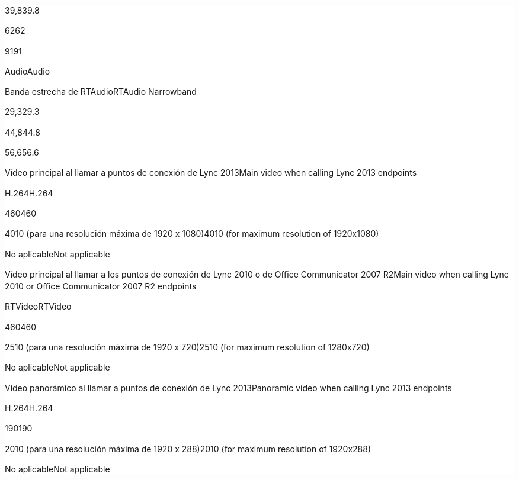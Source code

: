 <td><p><span data-ttu-id="021d9-278">39,8</span><span class="sxs-lookup"><span data-stu-id="021d9-278">39.8</span></span></p></td>
<td><p><span data-ttu-id="021d9-279">62</span><span class="sxs-lookup"><span data-stu-id="021d9-279">62</span></span></p></td>
<td><p><span data-ttu-id="021d9-280">91</span><span class="sxs-lookup"><span data-stu-id="021d9-280">91</span></span></p></td>
</tr>
<tr class="even">
<td><p><span data-ttu-id="021d9-281">Audio</span><span class="sxs-lookup"><span data-stu-id="021d9-281">Audio</span></span></p></td>
<td><p><span data-ttu-id="021d9-282">Banda estrecha de RTAudio</span><span class="sxs-lookup"><span data-stu-id="021d9-282">RTAudio Narrowband</span></span></p></td>
<td><p><span data-ttu-id="021d9-283">29,3</span><span class="sxs-lookup"><span data-stu-id="021d9-283">29.3</span></span></p></td>
<td><p><span data-ttu-id="021d9-284">44,8</span><span class="sxs-lookup"><span data-stu-id="021d9-284">44.8</span></span></p></td>
<td><p><span data-ttu-id="021d9-285">56,6</span><span class="sxs-lookup"><span data-stu-id="021d9-285">56.6</span></span></p></td>
</tr>
<tr class="odd">
<td><p><span data-ttu-id="021d9-286">Vídeo principal al llamar a puntos de conexión de Lync 2013</span><span class="sxs-lookup"><span data-stu-id="021d9-286">Main video when calling Lync 2013 endpoints</span></span></p></td>
<td><p><span data-ttu-id="021d9-287">H.264</span><span class="sxs-lookup"><span data-stu-id="021d9-287">H.264</span></span></p></td>
<td><p><span data-ttu-id="021d9-288">460</span><span class="sxs-lookup"><span data-stu-id="021d9-288">460</span></span></p></td>
<td><p><span data-ttu-id="021d9-289">4010 (para una resolución máxima de 1920 x 1080)</span><span class="sxs-lookup"><span data-stu-id="021d9-289">4010 (for maximum resolution of 1920x1080)</span></span></p></td>
<td><p><span data-ttu-id="021d9-290">No aplicable</span><span class="sxs-lookup"><span data-stu-id="021d9-290">Not applicable</span></span></p></td>
</tr>
<tr class="even">
<td><p><span data-ttu-id="021d9-291">Vídeo principal al llamar a los puntos de conexión de Lync 2010 o de Office Communicator 2007 R2</span><span class="sxs-lookup"><span data-stu-id="021d9-291">Main video when calling Lync 2010 or Office Communicator 2007 R2 endpoints</span></span></p></td>
<td><p><span data-ttu-id="021d9-292">RTVideo</span><span class="sxs-lookup"><span data-stu-id="021d9-292">RTVideo</span></span></p></td>
<td><p><span data-ttu-id="021d9-293">460</span><span class="sxs-lookup"><span data-stu-id="021d9-293">460</span></span></p></td>
<td><p><span data-ttu-id="021d9-294">2510 (para una resolución máxima de 1920 x 720)</span><span class="sxs-lookup"><span data-stu-id="021d9-294">2510 (for maximum resolution of 1280x720)</span></span></p></td>
<td><p><span data-ttu-id="021d9-295">No aplicable</span><span class="sxs-lookup"><span data-stu-id="021d9-295">Not applicable</span></span></p></td>
</tr>
<tr class="odd">
<td><p><span data-ttu-id="021d9-296">Vídeo panorámico al llamar a puntos de conexión de Lync 2013</span><span class="sxs-lookup"><span data-stu-id="021d9-296">Panoramic video when calling Lync 2013 endpoints</span></span></p></td>
<td><p><span data-ttu-id="021d9-297">H.264</span><span class="sxs-lookup"><span data-stu-id="021d9-297">H.264</span></span></p></td>
<td><p><span data-ttu-id="021d9-298">190</span><span class="sxs-lookup"><span data-stu-id="021d9-298">190</span></span></p></td>
<td><p><span data-ttu-id="021d9-299">2010 (para una resolución máxima de 1920 x 288)</span><span class="sxs-lookup"><span data-stu-id="021d9-299">2010 (for maximum resolution of 1920x288)</span></span></p></td>
<td><p><span data-ttu-id="021d9-300">No aplicable</span><span class="sxs-lookup"><span data-stu-id="021d9-300">Not applicable</span></span></p></td>
</tr>
<tr class="even">